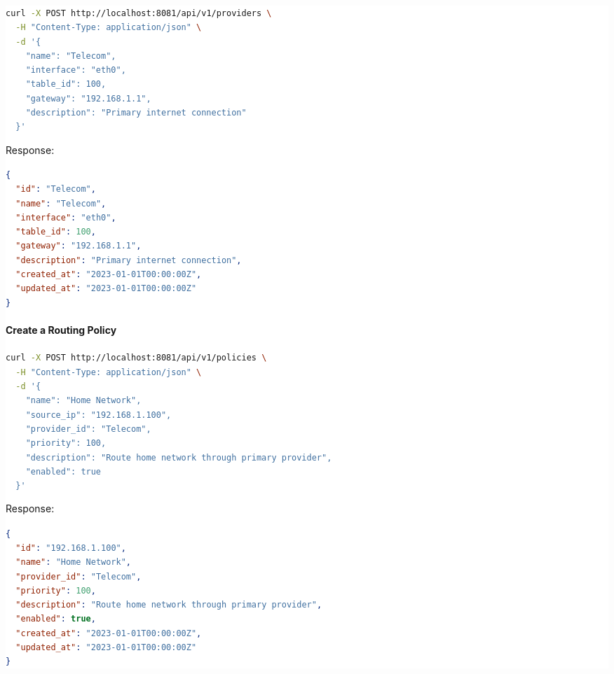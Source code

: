 ```bash
curl -X POST http://localhost:8081/api/v1/providers \
  -H "Content-Type: application/json" \
  -d '{
    "name": "Telecom",
    "interface": "eth0",
    "table_id": 100,
    "gateway": "192.168.1.1",
    "description": "Primary internet connection"
  }'
```

Response:
```json
{
  "id": "Telecom",
  "name": "Telecom",
  "interface": "eth0",
  "table_id": 100,
  "gateway": "192.168.1.1",
  "description": "Primary internet connection",
  "created_at": "2023-01-01T00:00:00Z",
  "updated_at": "2023-01-01T00:00:00Z"
}
```

#### Create a Routing Policy

```bash
curl -X POST http://localhost:8081/api/v1/policies \
  -H "Content-Type: application/json" \
  -d '{
    "name": "Home Network",
    "source_ip": "192.168.1.100",
    "provider_id": "Telecom",
    "priority": 100,
    "description": "Route home network through primary provider",
    "enabled": true
  }'
```

Response:
```json
{
  "id": "192.168.1.100",
  "name": "Home Network",
  "provider_id": "Telecom",
  "priority": 100,
  "description": "Route home network through primary provider",
  "enabled": true,
  "created_at": "2023-01-01T00:00:00Z",
  "updated_at": "2023-01-01T00:00:00Z"
}
```
